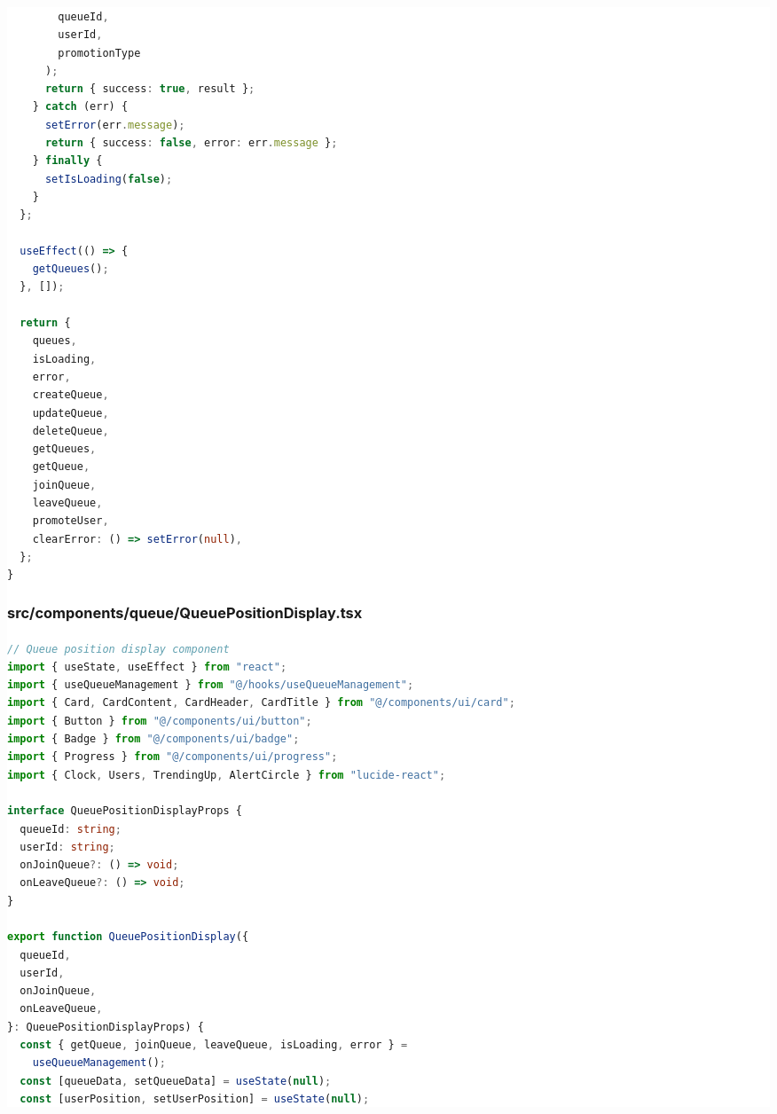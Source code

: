 ```typescript
        queueId,
        userId,
        promotionType
      );
      return { success: true, result };
    } catch (err) {
      setError(err.message);
      return { success: false, error: err.message };
    } finally {
      setIsLoading(false);
    }
  };

  useEffect(() => {
    getQueues();
  }, []);

  return {
    queues,
    isLoading,
    error,
    createQueue,
    updateQueue,
    deleteQueue,
    getQueues,
    getQueue,
    joinQueue,
    leaveQueue,
    promoteUser,
    clearError: () => setError(null),
  };
}
```

### src/components/queue/QueuePositionDisplay.tsx

```typescript
// Queue position display component
import { useState, useEffect } from "react";
import { useQueueManagement } from "@/hooks/useQueueManagement";
import { Card, CardContent, CardHeader, CardTitle } from "@/components/ui/card";
import { Button } from "@/components/ui/button";
import { Badge } from "@/components/ui/badge";
import { Progress } from "@/components/ui/progress";
import { Clock, Users, TrendingUp, AlertCircle } from "lucide-react";

interface QueuePositionDisplayProps {
  queueId: string;
  userId: string;
  onJoinQueue?: () => void;
  onLeaveQueue?: () => void;
}

export function QueuePositionDisplay({
  queueId,
  userId,
  onJoinQueue,
  onLeaveQueue,
}: QueuePositionDisplayProps) {
  const { getQueue, joinQueue, leaveQueue, isLoading, error } =
    useQueueManagement();
  const [queueData, setQueueData] = useState(null);
  const [userPosition, setUserPosition] = useState(null);
```